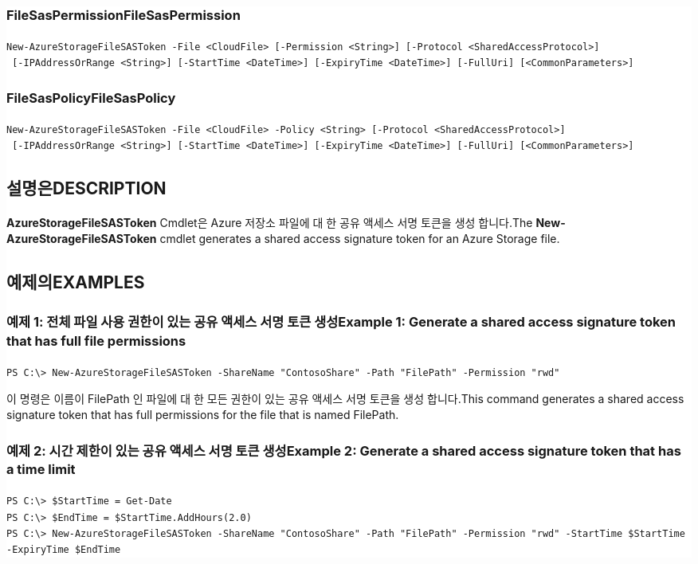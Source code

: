 ### <span data-ttu-id="b84eb-107">FileSasPermission</span><span class="sxs-lookup"><span data-stu-id="b84eb-107">FileSasPermission</span></span>
```
New-AzureStorageFileSASToken -File <CloudFile> [-Permission <String>] [-Protocol <SharedAccessProtocol>]
 [-IPAddressOrRange <String>] [-StartTime <DateTime>] [-ExpiryTime <DateTime>] [-FullUri] [<CommonParameters>]
```

### <span data-ttu-id="b84eb-108">FileSasPolicy</span><span class="sxs-lookup"><span data-stu-id="b84eb-108">FileSasPolicy</span></span>
```
New-AzureStorageFileSASToken -File <CloudFile> -Policy <String> [-Protocol <SharedAccessProtocol>]
 [-IPAddressOrRange <String>] [-StartTime <DateTime>] [-ExpiryTime <DateTime>] [-FullUri] [<CommonParameters>]
```

## <span data-ttu-id="b84eb-109">설명은</span><span class="sxs-lookup"><span data-stu-id="b84eb-109">DESCRIPTION</span></span>
<span data-ttu-id="b84eb-110">**AzureStorageFileSASToken** Cmdlet은 Azure 저장소 파일에 대 한 공유 액세스 서명 토큰을 생성 합니다.</span><span class="sxs-lookup"><span data-stu-id="b84eb-110">The **New-AzureStorageFileSASToken** cmdlet generates a shared access signature token for an Azure Storage file.</span></span>

## <span data-ttu-id="b84eb-111">예제의</span><span class="sxs-lookup"><span data-stu-id="b84eb-111">EXAMPLES</span></span>

### <span data-ttu-id="b84eb-112">예제 1: 전체 파일 사용 권한이 있는 공유 액세스 서명 토큰 생성</span><span class="sxs-lookup"><span data-stu-id="b84eb-112">Example 1: Generate a shared access signature token that has full file permissions</span></span>
```
PS C:\> New-AzureStorageFileSASToken -ShareName "ContosoShare" -Path "FilePath" -Permission "rwd"
```

<span data-ttu-id="b84eb-113">이 명령은 이름이 FilePath 인 파일에 대 한 모든 권한이 있는 공유 액세스 서명 토큰을 생성 합니다.</span><span class="sxs-lookup"><span data-stu-id="b84eb-113">This command generates a shared access signature token that has full permissions for the file that is named FilePath.</span></span>

### <span data-ttu-id="b84eb-114">예제 2: 시간 제한이 있는 공유 액세스 서명 토큰 생성</span><span class="sxs-lookup"><span data-stu-id="b84eb-114">Example 2: Generate a shared access signature token that has a time limit</span></span>
```
PS C:\> $StartTime = Get-Date
PS C:\> $EndTime = $StartTime.AddHours(2.0)
PS C:\> New-AzureStorageFileSASToken -ShareName "ContosoShare" -Path "FilePath" -Permission "rwd" -StartTime $StartTime -ExpiryTime $EndTime
```
